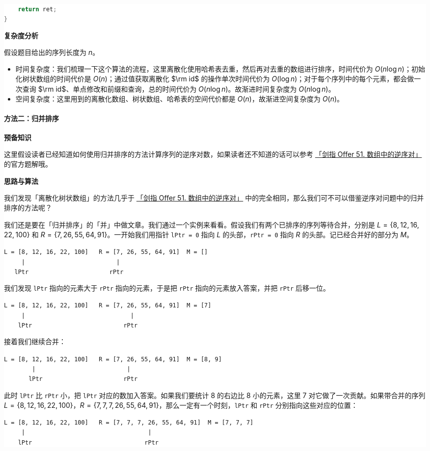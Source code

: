 ```C [sol1-C]
    return ret;
}
```

**复杂度分析**

假设题目给出的序列长度为 $n$。

- 时间复杂度：我们梳理一下这个算法的流程，这里离散化使用哈希表去重，然后再对去重的数组进行排序，时间代价为 $O(n \log n)$；初始化树状数组的时间代价是 $O(n)$；通过值获取离散化 $\rm id$ 的操作单次时间代价为 $O(\log n)$；对于每个序列中的每个元素，都会做一次查询 $\rm id$、单点修改和前缀和查询，总的时间代价为 $O(n \log n)$。故渐进时间复杂度为 $O(n \log n)$。
- 空间复杂度：这里用到的离散化数组、树状数组、哈希表的空间代价都是 $O(n)$，故渐进空间复杂度为 $O(n)$。


#### 方法二：归并排序

**预备知识**

这里假设读者已经知道如何使用归并排序的方法计算序列的逆序对数，如果读者还不知道的话可以参考 [「剑指 Offer 51. 数组中的逆序对」](https://leetcode-cn.com/problems/shu-zu-zhong-de-ni-xu-dui-lcof/) 的官方题解哦。

**思路与算法**

我们发现「离散化树状数组」的方法几乎于 [「剑指 Offer 51. 数组中的逆序对」](https://leetcode-cn.com/problems/shu-zu-zhong-de-ni-xu-dui-lcof/) 中的完全相同，那么我们可不可以借鉴逆序对问题中的归并排序的方法呢？

我们还是要在「归并排序」的「并」中做文章。我们通过一个实例来看看。假设我们有两个已排序的序列等待合并，分别是 $L = \{ 8, 12, 16, 22, 100 \}$ 和 $R = \{ 7, 26, 55, 64, 91 \}$。一开始我们用指针 `lPtr = 0` 指向 $L$ 的头部，`rPtr = 0` 指向 $R$ 的头部。记已经合并好的部分为 $M$。

```
L = [8, 12, 16, 22, 100]   R = [7, 26, 55, 64, 91]  M = []
     |                          |
   lPtr                       rPtr
```

我们发现 `lPtr` 指向的元素大于 `rPtr` 指向的元素，于是把 `rPtr` 指向的元素放入答案，并把 `rPtr` 后移一位。

```
L = [8, 12, 16, 22, 100]   R = [7, 26, 55, 64, 91]  M = [7]
     |                              |
    lPtr                          rPtr
```

接着我们继续合并：

```
L = [8, 12, 16, 22, 100]   R = [7, 26, 55, 64, 91]  M = [8, 9]
        |                          |
       lPtr                       rPtr
```

此时 `lPtr` 比 `rPtr` 小，把 `lPtr` 对应的数加入答案。如果我们要统计 $8$ 的右边比 $8$ 小的元素，这里 $7$ 对它做了一次贡献。如果带合并的序列 $L = \{ 8, 12, 16, 22, 100 \}$，$R = \{ 7, 7, 7, 26, 55, 64, 91\}$，那么一定有一个时刻，`lPtr` 和 `rPtr` 分别指向这些对应的位置：

```
L = [8, 12, 16, 22, 100]   R = [7, 7, 7, 26, 55, 64, 91]  M = [7, 7, 7]
     |                                   |
    lPtr                                rPtr
```
